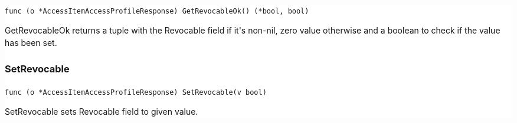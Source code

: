`func (o *AccessItemAccessProfileResponse) GetRevocableOk() (*bool, bool)`

GetRevocableOk returns a tuple with the Revocable field if it's non-nil, zero value otherwise
and a boolean to check if the value has been set.

### SetRevocable

`func (o *AccessItemAccessProfileResponse) SetRevocable(v bool)`

SetRevocable sets Revocable field to given value.



